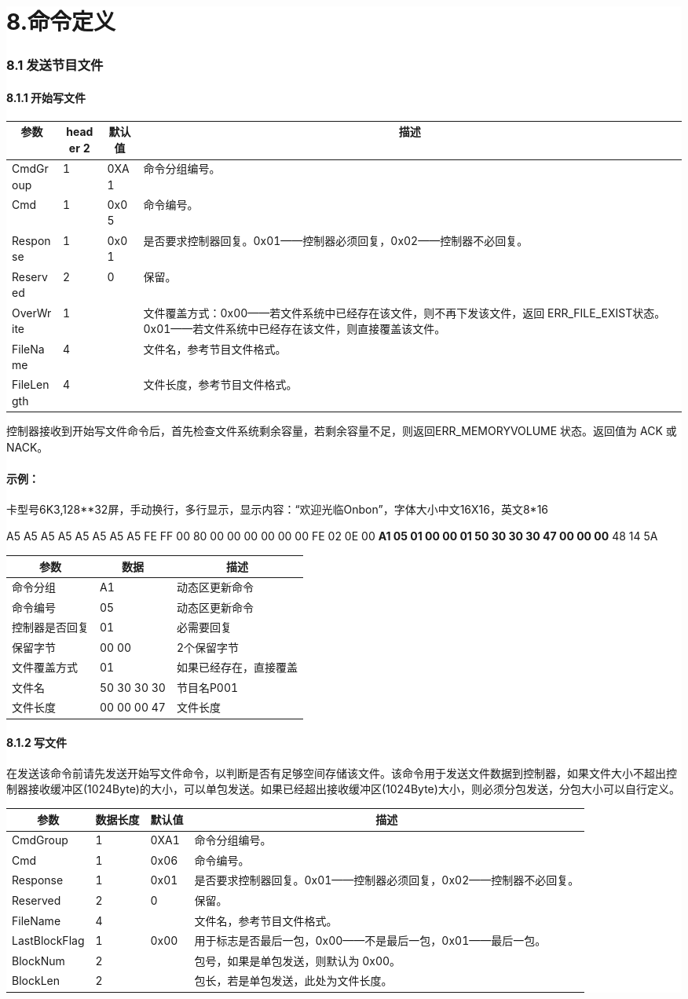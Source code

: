 # 8.命令定义

### 8.1  发送节目文件
#### 8.1.1 开始写文件

| 参数       | header 2 | 默认值 | 描述                                                         |
| ---------- | -------- | ------ | ------------------------------------------------------------ |
| CmdGroup   | 1        | 0XA1   | 命令分组编号。                                               |
| Cmd        | 1        | 0x05   | 命令编号。                                                   |
| Response   | 1        | 0x01   | 是否要求控制器回复。0x01——控制器必须回复，0x02——控制器不必回复。 |
| Reserved   | 2        | 0      | 保留。                                                       |
| OverWrite  | 1        |        | 文件覆盖方式：0x00——若文件系统中已经存在该文件，则不再下发该文件，返回 ERR_FILE_EXIST状态。0x01——若文件系统中已经存在该文件，则直接覆盖该文件。 |
| FileName   | 4        |        | 文件名，参考节目文件格式。                                   |
| FileLength | 4        |        | 文件长度，参考节目文件格式。                                 |
控制器接收到开始写文件命令后，首先检查文件系统剩余容量，若剩余容量不足，则返回ERR_MEMORYVOLUME 状态。返回值为 ACK 或 NACK。

#### 示例：

卡型号6K3,128**32屏，手动换行，多行显示，显示内容：“欢迎光临Onbon”，字体大小中文16X16，英文8*16

A5 A5 A5 A5 A5 A5 A5 A5 FE FF 00 80 00 00 00 00 00 00 FE 02 0E 00 **A1 05 01 00 00 01 50 30 30 30 47 00 00 00** 48 14 5A

| 参数           | 数据        | 描述                   |
| -------------- | ----------- | ---------------------- |
| 命令分组       | A1          | 动态区更新命令         |
| 命令编号       | 05          | 动态区更新命令         |
| 控制器是否回复 | 01          | 必需要回复             |
| 保留字节       | 00 00       | 2个保留字节            |
| 文件覆盖方式   | 01          | 如果已经存在，直接覆盖 |
| 文件名         | 50 30 30 30 | 节目名P001             |
| 文件长度       | 00 00 00 47 | 文件长度               |


#### 8.1.2 写文件
在发送该命令前请先发送开始写文件命令，以判断是否有足够空间存储该文件。该命令用于发送文件数据到控制器，如果文件大小不超出控制器接收缓冲区(1024Byte)的大小，可以单包发送。如果已经超出接收缓冲区(1024Byte)大小，则必须分包发送，分包大小可以自行定义。


| 参数          | 数据长度 | 默认值 | 描述                                                         |
| ------------- | -------- | ------ | ------------------------------------------------------------ |
| CmdGroup      | 1        | 0XA1   | 命令分组编号。                                               |
| Cmd           | 1        | 0x06   | 命令编号。                                                   |
| Response      | 1        | 0x01   | 是否要求控制器回复。0x01——控制器必须回复，0x02——控制器不必回复。 |
| Reserved      | 2        | 0      | 保留。                                                       |
| FileName      | 4        |        | 文件名，参考节目文件格式。                                   |
| LastBlockFlag | 1        | 0x00   | 用于标志是否最后一包，0x00——不是最后一包，0x01——最后一包。   |
| BlockNum      | 2        |        | 包号，如果是单包发送，则默认为 0x00。                        |
| BlockLen      | 2        |        | 包长，若是单包发送，此处为文件长度。                         |
